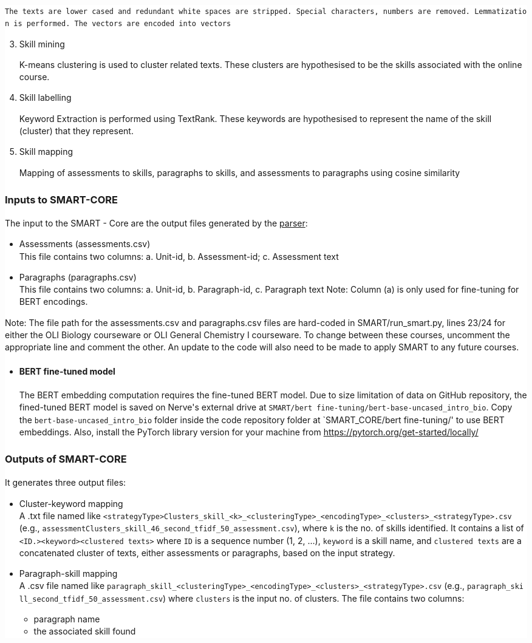     The texts are lower cased and redundant white spaces are stripped. Special characters, numbers are removed. Lemmatization is performed. The vectors are encoded into vectors

3. Skill mining

    K-means clustering is used to cluster related texts. These clusters are hypothesised to be the skills associated with the online course.

4. Skill labelling

    Keyword Extraction is performed using TextRank. These keywords are hypothesised to represent the name of the skill (cluster) that they represent.

5. Skill mapping

    Mapping of assessments to skills, paragraphs to skills, and assessments to paragraphs using cosine similarity

### Inputs to SMART-CORE
The input to the SMART - Core are the output files generated by the [parser](../OLI%20XML%20Parser/README.md):
- Assessments (assessments.csv)  
    This file contains two columns: a. Unit-id, b. Assessment-id; c. Assessment text

- Paragraphs (paragraphs.csv)  
    This file contains two columns: a. Unit-id, b. Paragraph-id, c. Paragraph text
Note: Column (a) is only used for fine-tuning for BERT encodings.

Note: The file path for the assessments.csv and paragraphs.csv files are hard-coded in SMART/run_smart.py, lines 23/24 for either the OLI Biology courseware or OLI General Chemistry I courseware. To change between these courses, uncomment the appropriate line and comment the other. An update to the code will also need to be made to apply SMART to any future courses.

- #### BERT fine-tuned model

    The BERT embedding computation requires the fine-tuned BERT model. Due to size limitation of data on GitHub repository, the fined-tuned BERT model is saved on Nerve's external drive at `SMART/bert fine-tuning/bert-base-uncased_intro_bio`. Copy the `bert-base-uncased_intro_bio` folder inside the code repository folder at `SMART_CORE/bert fine-tuning/' to use BERT embeddings.
    Also, install the PyTorch library version for your machine from https://pytorch.org/get-started/locally/

### Outputs of SMART-CORE
It generates three output files:

- Cluster-keyword mapping  
A .txt file named like `<strategyType>Clusters_skill_<k>_<clusteringType>_<encodingType>_<clusters>_<strategyType>.csv` (e.g., `assessmentClusters_skill_46_second_tfidf_50_assessment.csv`), where `k` is the no. of skills identified.
It contains a list of `<ID.><keyword><clustered texts>` where `ID` is a sequence number (1, 2, …), `keyword` is a skill name, and `clustered texts` are a concatenated cluster of texts, either assessments or paragraphs, based on the input strategy.

- Paragraph-skill mapping  
A .csv file named like `paragraph_skill_<clusteringType>_<encodingType>_<clusters>_<strategyType>.csv` (e.g., `paragraph_skill_second_tfidf_50_assessment.csv`) where `clusters` is the input no. of clusters. The file contains two columns:  
    - paragraph name 
    - the associated skill found
